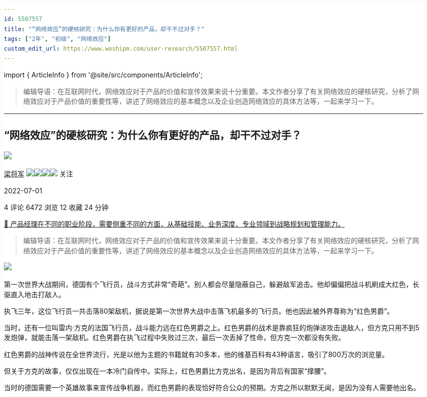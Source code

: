 ```yaml
---
id: 5507557
title: "“网络效应”的硬核研究：为什么你有更好的产品，却干不过对手？"
tags: ["2年", "初级", "网络效应"]
custom_edit_url: https://www.woshipm.com/user-research/5507557.html
---
```

import { ArticleInfo } from '@site/src/components/ArticleInfo';

<ArticleInfo
    author="梁将军"
    authorLink="https://www.woshipm.com/u/889511"
    published="2022-07-01"
    views={6472}
    comments={4}
    collects={12}
/>

> 编辑导语：在互联网时代，网络效应对于产品的价值和宣传效果来说十分重要。本文作者分享了有关网络效应的硬核研究，分析了网络效应对于产品价值的重要性等，讲述了网络效应的基本概念以及企业创造网络效应的具体方法等，一起来学习一下。

---

## “网络效应”的硬核研究：为什么你有更好的产品，却干不过对手？

[![](https://static.woshipm.com/WX_U_201905_20190527232049_3373.jpg?imageView2/1/w/72/h/72/q/100)](https://www.woshipm.com/u/889511)

[梁将军](https://www.woshipm.com/u/889511) ![](https://static.woshipm.com/tag/1121_1@2x.png)![](https://static.woshipm.com/tag/2103_1@2x.png)![](https://static.woshipm.com/tag/2104_1@2x.png)![](https://static.woshipm.com/tag/2105_1@2x.png) 关注

2022-07-01

4 评论 6472 浏览 12 收藏 24 分钟

[🔗 产品经理在不同的职业阶段，需要侧重不同的方面，从基础技能、业务深度、专业领域到战略规划和管理能力。](https://ke.qidianla.com/courses/90pm)

> 编辑导语：在互联网时代，网络效应对于产品的价值和宣传效果来说十分重要。本文作者分享了有关网络效应的硬核研究，分析了网络效应对于产品价值的重要性等，讲述了网络效应的基本概念以及企业创造网络效应的具体方法等，一起来学习一下。

![](https://image.woshipm.com/wp-files/2022/07/IPuVaWEGmeUnat4DCJJ0.jpg)

第一次世界大战期间，德国有个飞行员，战斗方式非常“奇葩”。别人都会尽量隐蔽自己，躲避敌军追击。他却偏偏把战斗机刷成大红色，长驱直入地击打敌人。

执飞三年，这位飞行员一共击落80架敌机，据说是第一次世界大战中击落飞机最多的飞行员。他也因此被外界尊称为“红色男爵”。

当时，还有一位叫雷内·方克的法国飞行员，战斗能力远在红色男爵之上。红色男爵的战术是靠疯狂的炮弹进攻击退敌人，但方克只用不到5发炮弹，就能击落一架敌机。红色男爵在执飞过程中失败过三次，最后一次丢掉了性命，但方克一次都没有失败。

红色男爵的战神传说在全世界流行，光是以他为主题的书籍就有30多本，他的维基百科有43种语言，吸引了800万次的浏览量。

但关于方克的故事，仅仅出现在一本冷门自传中。实际上，红色男爵比方克出名，是因为背后有国家“撑腰”。

当时的德国需要一个英雄故事来宣传战争机器，而红色男爵的表现恰好符合公众的预期。方克之所以默默无闻，是因为没有人需要他出名。
